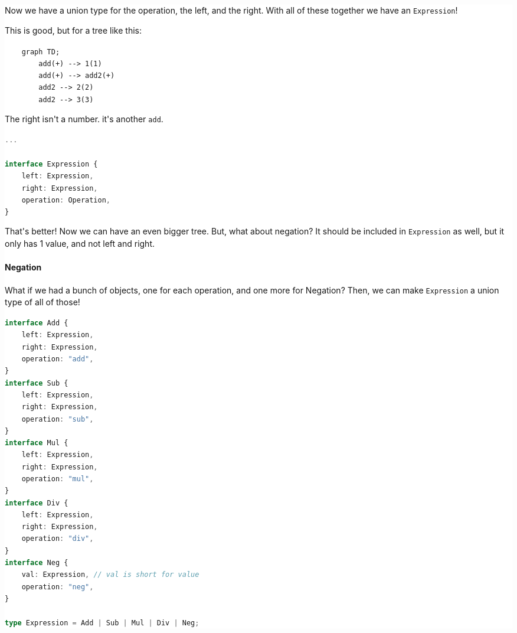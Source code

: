Now we have a union type for the operation, the left, and the right. With all of these together we have an `Expression`!

This is good, but for a tree like this:

```mermaid
    graph TD;
        add(+) --> 1(1)
        add(+) --> add2(+)
        add2 --> 2(2)
        add2 --> 3(3)
```

The right isn't a number. it's another `add`.

```typescript
...

interface Expression {
    left: Expression,
    right: Expression,
    operation: Operation,
}
```

That's better! Now we can have an even bigger tree. But, what about negation? It should be included in `Expression` as well, but it only has 1 value, and not left and right.

#### **Negation**

What if we had a bunch of objects, one for each operation, and one more for Negation? Then, we can make `Expression` a union type of all of those!

```typescript
interface Add {
    left: Expression,
    right: Expression,
    operation: "add",
}
interface Sub {
    left: Expression,
    right: Expression,
    operation: "sub",
}
interface Mul {
    left: Expression,
    right: Expression,
    operation: "mul",
}
interface Div {
    left: Expression,
    right: Expression,
    operation: "div",
}
interface Neg {
    val: Expression, // val is short for value
    operation: "neg",
}

type Expression = Add | Sub | Mul | Div | Neg;
```

